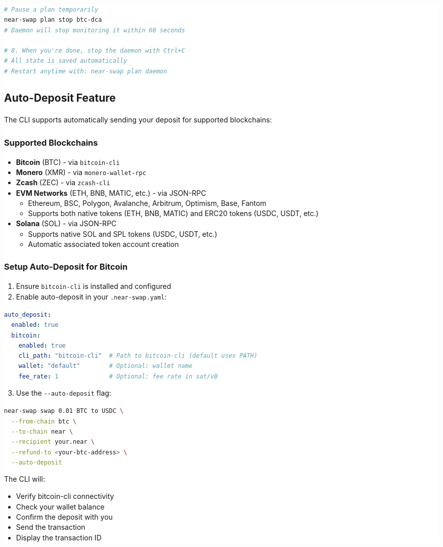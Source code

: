 ```bash
# Pause a plan temporarily
near-swap plan stop btc-dca
# Daemon will stop monitoring it within 60 seconds

# 8. When you're done, stop the daemon with Ctrl+C
# All state is saved automatically
# Restart anytime with: near-swap plan daemon
```

## Auto-Deposit Feature

The CLI supports automatically sending your deposit for supported blockchains:

### Supported Blockchains
- **Bitcoin** (BTC) - via `bitcoin-cli`
- **Monero** (XMR) - via `monero-wallet-rpc`
- **Zcash** (ZEC) - via `zcash-cli`
- **EVM Networks** (ETH, BNB, MATIC, etc.) - via JSON-RPC
  - Ethereum, BSC, Polygon, Avalanche, Arbitrum, Optimism, Base, Fantom
  - Supports both native tokens (ETH, BNB, MATIC) and ERC20 tokens (USDC, USDT, etc.)
- **Solana** (SOL) - via JSON-RPC
  - Supports native SOL and SPL tokens (USDC, USDT, etc.)
  - Automatic associated token account creation

### Setup Auto-Deposit for Bitcoin

1. Ensure `bitcoin-cli` is installed and configured
2. Enable auto-deposit in your `.near-swap.yaml`:

```yaml
auto_deposit:
  enabled: true
  bitcoin:
    enabled: true
    cli_path: "bitcoin-cli"  # Path to bitcoin-cli (default uses PATH)
    wallet: "default"        # Optional: wallet name
    fee_rate: 1              # Optional: fee rate in sat/vB
```

3. Use the `--auto-deposit` flag:

```bash
near-swap swap 0.01 BTC to USDC \
  --from-chain btc \
  --to-chain near \
  --recipient your.near \
  --refund-to <your-btc-address> \
  --auto-deposit
```

The CLI will:
- Verify bitcoin-cli connectivity
- Check your wallet balance
- Confirm the deposit with you
- Send the transaction
- Display the transaction ID
